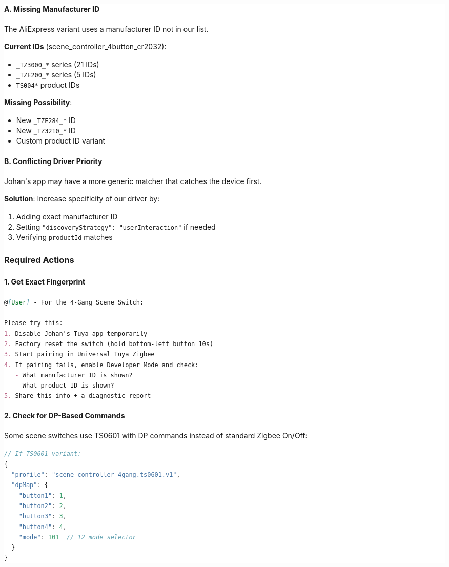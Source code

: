 #### A. Missing Manufacturer ID
The AliExpress variant uses a manufacturer ID not in our list.

**Current IDs** (scene_controller_4button_cr2032):
- `_TZ3000_*` series (21 IDs)
- `_TZE200_*` series (5 IDs)
- `TS004*` product IDs

**Missing Possibility**: 
- New `_TZE284_*` ID
- New `_TZ3210_*` ID
- Custom product ID variant

#### B. Conflicting Driver Priority
Johan's app may have a more generic matcher that catches the device first.

**Solution**: Increase specificity of our driver by:
1. Adding exact manufacturer ID
2. Setting `"discoveryStrategy": "userInteraction"` if needed
3. Verifying `productId` matches

### Required Actions

#### 1. Get Exact Fingerprint
```markdown
@[User] - For the 4-Gang Scene Switch:

Please try this:
1. Disable Johan's Tuya app temporarily
2. Factory reset the switch (hold bottom-left button 10s)
3. Start pairing in Universal Tuya Zigbee
4. If pairing fails, enable Developer Mode and check:
   - What manufacturer ID is shown?
   - What product ID is shown?
5. Share this info + a diagnostic report
```

#### 2. Check for DP-Based Commands
Some scene switches use TS0601 with DP commands instead of standard Zigbee On/Off:

```javascript
// If TS0601 variant:
{
  "profile": "scene_controller_4gang.ts0601.v1",
  "dpMap": {
    "button1": 1,
    "button2": 2,
    "button3": 3,
    "button4": 4,
    "mode": 101  // 12 mode selector
  }
}
```
